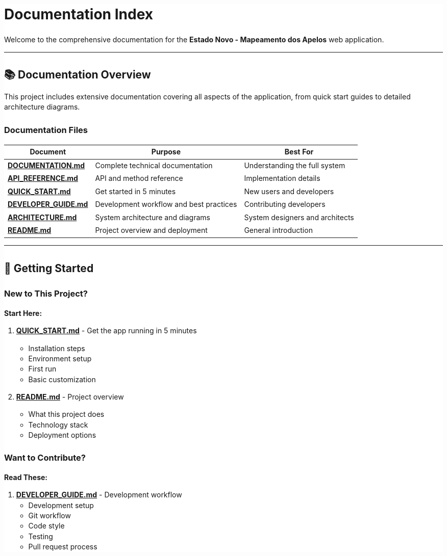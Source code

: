 # Documentation Index

Welcome to the comprehensive documentation for the **Estado Novo - Mapeamento dos Apelos** web application.

---

## 📚 Documentation Overview

This project includes extensive documentation covering all aspects of the application, from quick start guides to detailed architecture diagrams.

### Documentation Files

| Document | Purpose | Best For |
|----------|---------|----------|
| **[DOCUMENTATION.md](./DOCUMENTATION.md)** | Complete technical documentation | Understanding the full system |
| **[API_REFERENCE.md](./API_REFERENCE.md)** | API and method reference | Implementation details |
| **[QUICK_START.md](./QUICK_START.md)** | Get started in 5 minutes | New users and developers |
| **[DEVELOPER_GUIDE.md](./DEVELOPER_GUIDE.md)** | Development workflow and best practices | Contributing developers |
| **[ARCHITECTURE.md](./ARCHITECTURE.md)** | System architecture and diagrams | System designers and architects |
| **[README.md](./README.md)** | Project overview and deployment | General introduction |

---

## 🚀 Getting Started

### New to This Project?

**Start Here:**

1. **[QUICK_START.md](./QUICK_START.md)** - Get the app running in 5 minutes
   - Installation steps
   - Environment setup
   - First run
   - Basic customization

2. **[README.md](./README.md)** - Project overview
   - What this project does
   - Technology stack
   - Deployment options

### Want to Contribute?

**Read These:**

1. **[DEVELOPER_GUIDE.md](./DEVELOPER_GUIDE.md)** - Development workflow
   - Development setup
   - Git workflow
   - Code style
   - Testing
   - Pull request process
